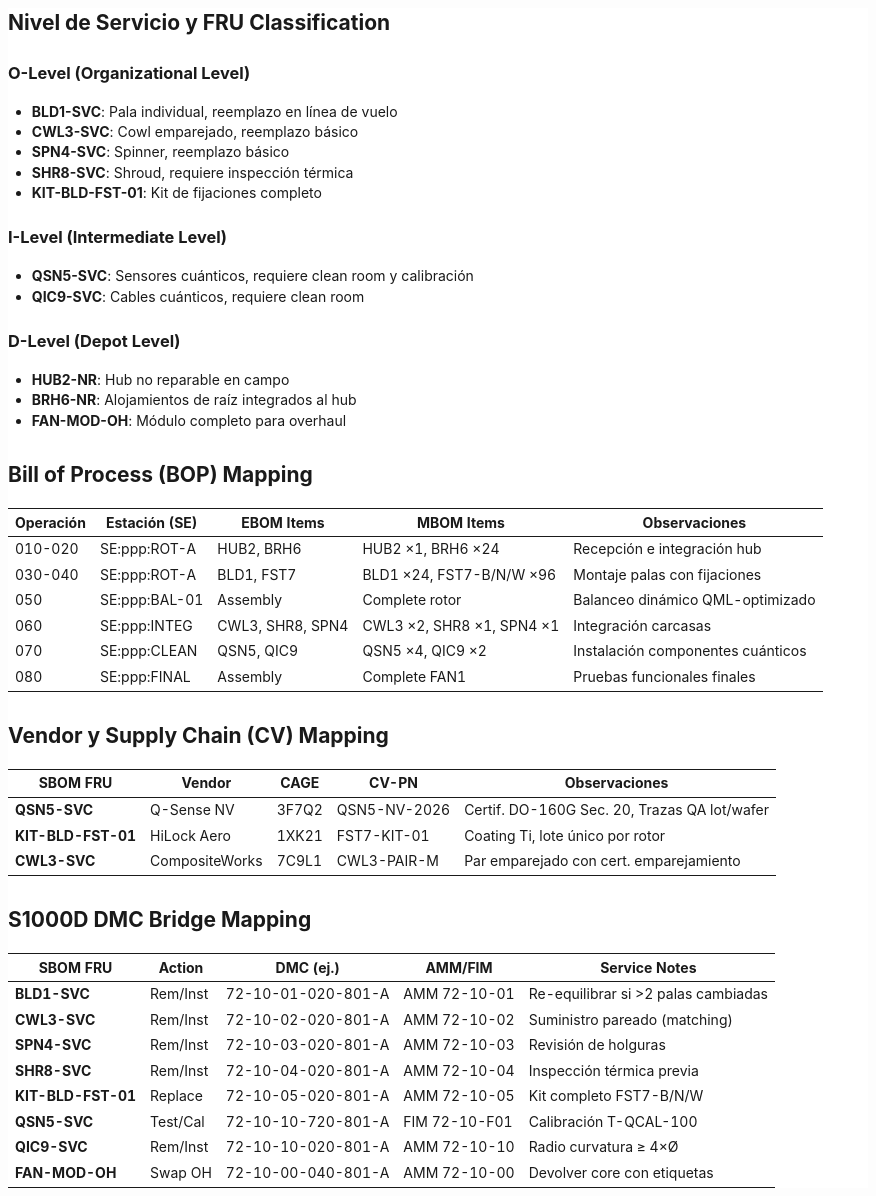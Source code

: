 ## Nivel de Servicio y FRU Classification

### O-Level (Organizational Level)
- **BLD1-SVC**: Pala individual, reemplazo en línea de vuelo
- **CWL3-SVC**: Cowl emparejado, reemplazo básico
- **SPN4-SVC**: Spinner, reemplazo básico
- **SHR8-SVC**: Shroud, requiere inspección térmica
- **KIT-BLD-FST-01**: Kit de fijaciones completo

### I-Level (Intermediate Level)
- **QSN5-SVC**: Sensores cuánticos, requiere clean room y calibración
- **QIC9-SVC**: Cables cuánticos, requiere clean room

### D-Level (Depot Level)
- **HUB2-NR**: Hub no reparable en campo
- **BRH6-NR**: Alojamientos de raíz integrados al hub
- **FAN-MOD-OH**: Módulo completo para overhaul

## Bill of Process (BOP) Mapping

| Operación | Estación (SE) | EBOM Items | MBOM Items | Observaciones |
|---|---|---|---|---|
| 010-020 | SE:ppp:ROT-A | HUB2, BRH6 | HUB2 ×1, BRH6 ×24 | Recepción e integración hub |
| 030-040 | SE:ppp:ROT-A | BLD1, FST7 | BLD1 ×24, FST7-B/N/W ×96 | Montaje palas con fijaciones |
| 050 | SE:ppp:BAL-01 | Assembly | Complete rotor | Balanceo dinámico QML-optimizado |
| 060 | SE:ppp:INTEG | CWL3, SHR8, SPN4 | CWL3 ×2, SHR8 ×1, SPN4 ×1 | Integración carcasas |
| 070 | SE:ppp:CLEAN | QSN5, QIC9 | QSN5 ×4, QIC9 ×2 | Instalación componentes cuánticos |
| 080 | SE:ppp:FINAL | Assembly | Complete FAN1 | Pruebas funcionales finales |

## Vendor y Supply Chain (CV) Mapping

| SBOM FRU | Vendor | CAGE | CV-PN | Observaciones |
|---|---|---|---|---|
| **QSN5-SVC** | Q-Sense NV | 3F7Q2 | QSN5-NV-2026 | Certif. DO-160G Sec. 20, Trazas QA lot/wafer |
| **KIT-BLD-FST-01** | HiLock Aero | 1XK21 | FST7-KIT-01 | Coating Ti, lote único por rotor |
| **CWL3-SVC** | CompositeWorks | 7C9L1 | CWL3-PAIR-M | Par emparejado con cert. emparejamiento |

## S1000D DMC Bridge Mapping

| SBOM FRU | Action | DMC (ej.) | AMM/FIM | Service Notes |
|---|---|---|---|---|
| **BLD1-SVC** | Rem/Inst | 72-10-01-020-801-A | AMM 72-10-01 | Re-equilibrar si >2 palas cambiadas |
| **CWL3-SVC** | Rem/Inst | 72-10-02-020-801-A | AMM 72-10-02 | Suministro pareado (matching) |
| **SPN4-SVC** | Rem/Inst | 72-10-03-020-801-A | AMM 72-10-03 | Revisión de holguras |
| **SHR8-SVC** | Rem/Inst | 72-10-04-020-801-A | AMM 72-10-04 | Inspección térmica previa |
| **KIT-BLD-FST-01** | Replace | 72-10-05-020-801-A | AMM 72-10-05 | Kit completo FST7-B/N/W |
| **QSN5-SVC** | Test/Cal | 72-10-10-720-801-A | FIM 72-10-F01 | Calibración T-QCAL-100 |
| **QIC9-SVC** | Rem/Inst | 72-10-10-020-801-A | AMM 72-10-10 | Radio curvatura ≥ 4×Ø |
| **FAN-MOD-OH** | Swap OH | 72-10-00-040-801-A | AMM 72-10-00 | Devolver core con etiquetas |
